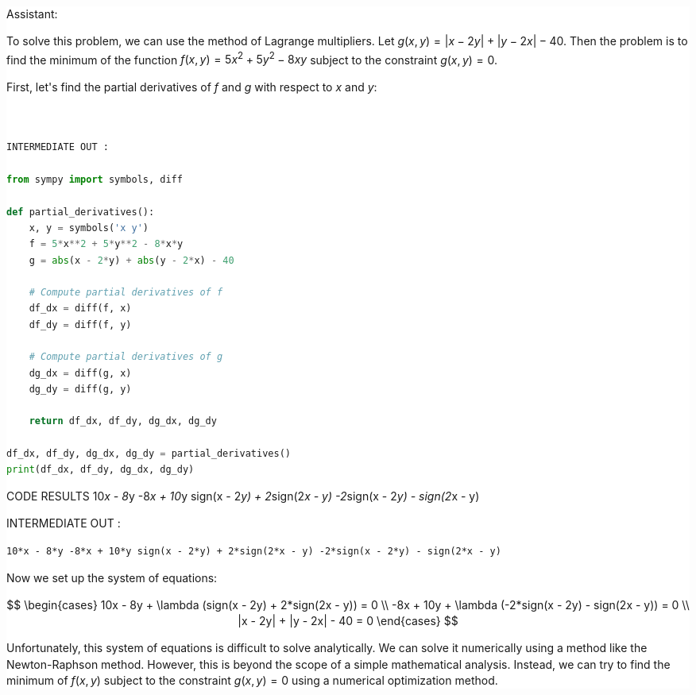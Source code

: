 Assistant:

 To solve this problem, we can use the method of Lagrange multipliers. Let $g(x, y) = |x - 2y| + |y - 2x| - 40$. Then the problem is to find the minimum of the function $f(x, y) = 5x^2 + 5y^2 - 8xy$ subject to the constraint $g(x, y) = 0$.

First, let's find the partial derivatives of $f$ and $g$ with respect to $x$ and $y$:

```python


INTERMEDIATE OUT :

from sympy import symbols, diff

def partial_derivatives():
    x, y = symbols('x y')
    f = 5*x**2 + 5*y**2 - 8*x*y
    g = abs(x - 2*y) + abs(y - 2*x) - 40

    # Compute partial derivatives of f
    df_dx = diff(f, x)
    df_dy = diff(f, y)

    # Compute partial derivatives of g
    dg_dx = diff(g, x)
    dg_dy = diff(g, y)

    return df_dx, df_dy, dg_dx, dg_dy

df_dx, df_dy, dg_dx, dg_dy = partial_derivatives()
print(df_dx, df_dy, dg_dx, dg_dy)
```

CODE RESULTS 10*x - 8*y -8*x + 10*y sign(x - 2*y) + 2*sign(2*x - y) -2*sign(x - 2*y) - sign(2*x - y)

INTERMEDIATE OUT :
```output
10*x - 8*y -8*x + 10*y sign(x - 2*y) + 2*sign(2*x - y) -2*sign(x - 2*y) - sign(2*x - y)
```

Now we set up the system of equations:

$$
\begin{cases}
10x - 8y + \lambda (sign(x - 2y) + 2*sign(2x - y)) = 0 \\
-8x + 10y + \lambda (-2*sign(x - 2y) - sign(2x - y)) = 0 \\
|x - 2y| + |y - 2x| - 40 = 0
\end{cases}
$$

Unfortunately, this system of equations is difficult to solve analytically. We can solve it numerically using a method like the Newton-Raphson method. However, this is beyond the scope of a simple mathematical analysis. Instead, we can try to find the minimum of $f(x, y)$ subject to the constraint $g(x, y) = 0$ using a numerical optimization method.
